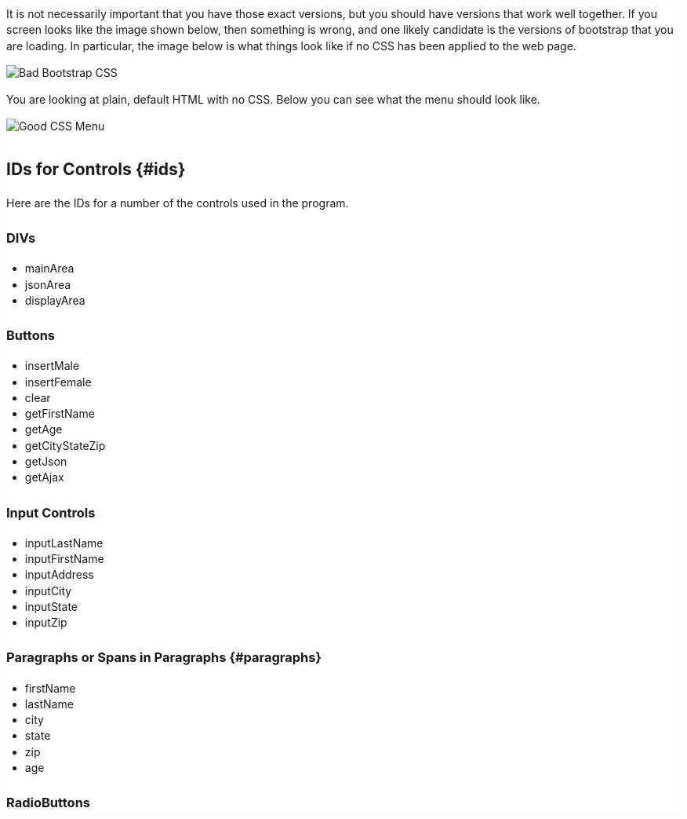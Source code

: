 It is not necessarily important that you have those exact versions, but you should have versions that work well together. If you screen looks like the image shown below, then something is wrong, and one likely candidate is the versions of bootstrap that you are loading. In particular, the image below is what things look like if no CSS has been applied to the web page.

![Bad Bootstrap CSS](https://drive.google.com/uc?export=view&id=0B25UTAlOfPRGcmo3eDk0UkgweEU)

You are looking at plain, default HTML with no CSS. Below you can see what the menu should look like.

![Good CSS Menu](https://drive.google.com/uc?export=view&id=0B25UTAlOfPRGRkVvaFlwa1VWWnc)

## IDs for Controls {#ids}

Here are the IDs for a number of the controls used in the program.

### DIVs

- mainArea
- jsonArea
- displayArea

### Buttons

- insertMale
- insertFemale
- clear
- getFirstName
- getAge
- getCityStateZip
- getJson
- getAjax

### Input Controls

- inputLastName
- inputFirstName
- inputAddress
- inputCity
- inputState
- inputZip

### Paragraphs or Spans in Paragraphs {#paragraphs}

- firstName
- lastName
- city
- state
- zip
- age

### RadioButtons
